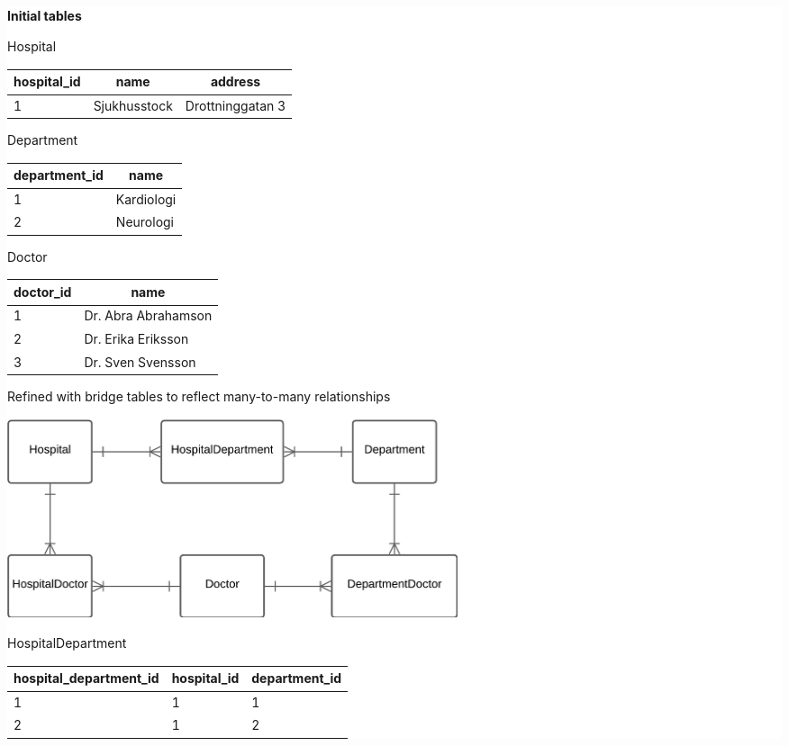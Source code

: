 
**Initial tables**

Hospital

| hospital_id | name         | address          |
| ----------- | ------------ | ---------------- |
| 1           | Sjukhusstock | Drottninggatan 3 |

Department

| department_id | name       |
| ------------- | ---------- |
| 1             | Kardiologi |
| 2             | Neurologi  |

Doctor

| doctor_id | name                |
| --------- | ------------------- |
| 1         | Dr. Abra Abrahamson |
| 2         | Dr. Erika Eriksson  |
| 3         | Dr. Sven Svensson   |

Refined with bridge tables to reflect many-to-many relationships

<img src = "../assets/conceptual_hospital_ex0_1.png" width=500>

HospitalDepartment

| hospital_department_id | hospital_id | department_id |
| ---------------------- | ----------- | ------------- |
| 1                      | 1           | 1             |
| 2                      | 1           | 2             |
